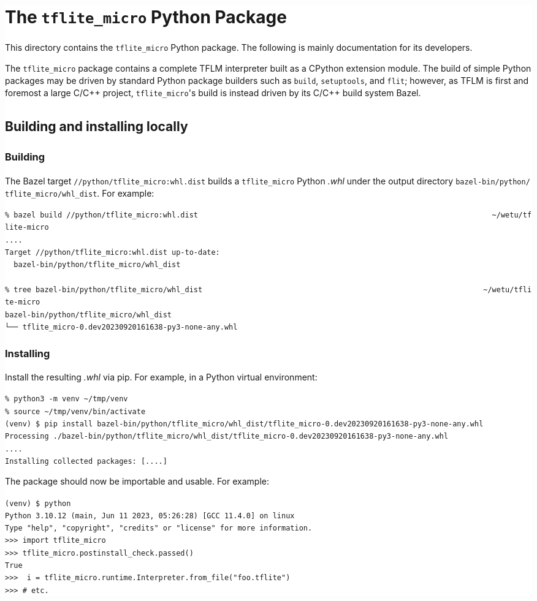 # The `tflite_micro` Python Package

This directory contains the `tflite_micro` Python package. The following is
mainly documentation for its developers.

The `tflite_micro` package contains a complete TFLM interpreter built as a
CPython extension module. The build of simple Python packages may be driven by
standard Python package builders such as `build`, `setuptools`, and `flit`;
however, as TFLM is first and foremost a large C/C++ project, `tflite_micro`'s
build is instead driven by its C/C++ build system Bazel.

## Building and installing locally

### Building

The Bazel target `//python/tflite_micro:whl.dist` builds a `tflite_micro`
Python *.whl* under the output directory `bazel-bin/python/tflite_micro/whl_dist`. For example:
```
% bazel build //python/tflite_micro:whl.dist                                                                   ~/wetu/tflite-micro
....
Target //python/tflite_micro:whl.dist up-to-date:
  bazel-bin/python/tflite_micro/whl_dist

% tree bazel-bin/python/tflite_micro/whl_dist                                                                ~/wetu/tflite-micro
bazel-bin/python/tflite_micro/whl_dist
└── tflite_micro-0.dev20230920161638-py3-none-any.whl
```

### Installing

Install the resulting *.whl* via pip. For example, in a Python virtual
environment:
```
% python3 -m venv ~/tmp/venv
% source ~/tmp/venv/bin/activate
(venv) $ pip install bazel-bin/python/tflite_micro/whl_dist/tflite_micro-0.dev20230920161638-py3-none-any.whl
Processing ./bazel-bin/python/tflite_micro/whl_dist/tflite_micro-0.dev20230920161638-py3-none-any.whl
....
Installing collected packages: [....]
```

The package should now be importable and usable. For example:
```
(venv) $ python
Python 3.10.12 (main, Jun 11 2023, 05:26:28) [GCC 11.4.0] on linux
Type "help", "copyright", "credits" or "license" for more information.
>>> import tflite_micro
>>> tflite_micro.postinstall_check.passed()
True
>>>  i = tflite_micro.runtime.Interpreter.from_file("foo.tflite")
>>> # etc.
```
